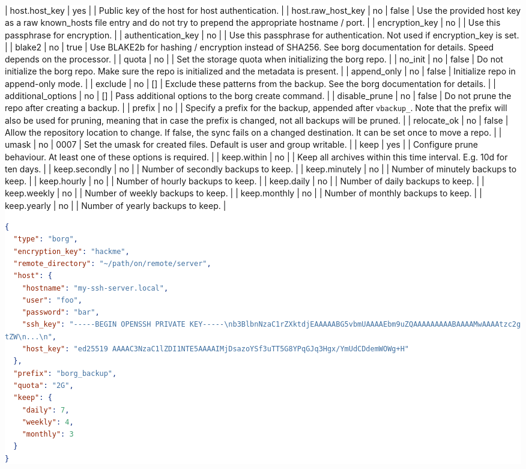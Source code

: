 | host.host_key      | yes      |         | Public key of the host for host authentication.                                                                                                                                             |
| host.raw_host_key  | no       | false   | Use the provided host key as a raw known_hosts file entry and do not try to prepend the appropriate hostname / port.                                                                        |
| encryption_key     | no       |         | Use this passphrase for encryption.                                                                                                                                                         |
| authentication_key | no       |         | Use this passphrase for authentication. Not used if encryption_key is set.                                                                                                                  |
| blake2             | no       | true    | Use BLAKE2b for hashing / encryption instead of SHA256. See borg documentation for details. Speed depends on the processor.                                                                 |
| quota              | no       |         | Set the storage quota when initializing the borg repo.                                                                                                                                      |
| no_init            | no       | false   | Do not initialize the borg repo. Make sure the repo is initialized and the metadata is present.                                                                                             |
| append_only        | no       | false   | Initialize repo in append-only mode.                                                                                                                                                        |
| exclude            | no       | []      | Exclude these patterns from the backup. See the borg documentation for details.                                                                                                             | 
| additional_options | no       | []      | Pass additional options to the borg create command.                                                                                                                                         | 
| disable_prune      | no       | false   | Do not prune the repo after creating a backup.                                                                                                                                              |
| prefix             | no       |         | Specify a prefix for the backup, appended after `vbackup_`. Note that the prefix will also be used for pruning, meaning that in case the prefix is changed, not all backups will be pruned. |
| relocate_ok        | no       | false   | Allow the repository location to change. If false, the sync fails on a changed destination. It can be set once to move a repo.                                                              |
| umask              | no       | 0007    | Set the umask for created files. Default is user and group writable.                                                                                                                        |
| keep               | yes      |         | Configure prune behaviour. At least one of these options is required.                                                                                                                       |
| keep.within        | no       |         | Keep all archives within this time interval. E.g. 10d for ten days.                                                                                                                         |
| keep.secondly      | no       |         | Number of secondly backups to keep.                                                                                                                                                         |
| keep.minutely      | no       |         | Number of minutely backups to keep.                                                                                                                                                         |
| keep.hourly        | no       |         | Number of hourly backups to keep.                                                                                                                                                           |
| keep.daily         | no       |         | Number of daily backups to keep.                                                                                                                                                            |
| keep.weekly        | no       |         | Number of weekly backups to keep.                                                                                                                                                           |
| keep.monthly       | no       |         | Number of monthly backups to keep.                                                                                                                                                          |
| keep.yearly        | no       |         | Number of yearly backups to keep.                                                                                                                                                           |

```json
{
  "type": "borg",
  "encryption_key": "hackme",
  "remote_directory": "~/path/on/remote/server",
  "host": {
    "hostname": "my-ssh-server.local",
    "user": "foo",
    "password": "bar",
    "ssh_key": "-----BEGIN OPENSSH PRIVATE KEY-----\nb3BlbnNzaC1rZXktdjEAAAAABG5vbmUAAAAEbm9uZQAAAAAAAAABAAAAMwAAAAtzc2gtZW\n...\n",
    "host_key": "ed25519 AAAAC3NzaC1lZDI1NTE5AAAAIMjDsazoYSf3uTT5G8YPqGJq3Hgx/YmUdCDdemWOWg+H"
  },
  "prefix": "borg_backup",
  "quota": "2G",
  "keep": {
    "daily": 7,
    "weekly": 4,
    "monthly": 3
  }
}
```

